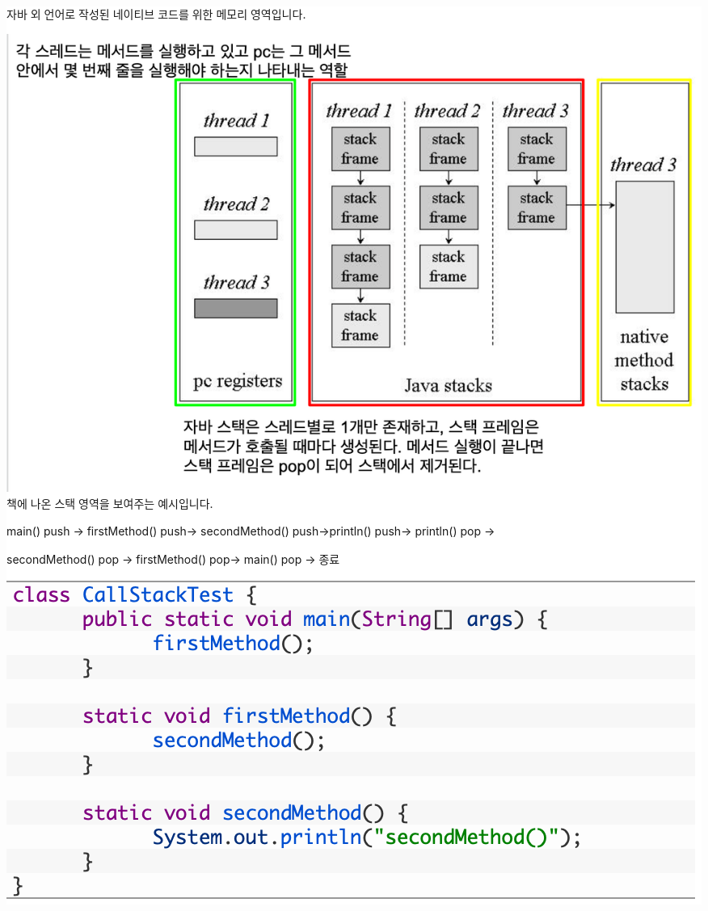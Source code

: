 자바 외 언어로 작성된 네이티브 코드를 위한 메모리 영역입니다.

![Untitled](./images/chapter66.png)
책에 나온 스택 영역을 보여주는 예시입니다.

main() push → firstMethod() push→ secondMethod() push→println() push→ println() pop →

secondMethod() pop → firstMethod() pop→ main() pop → 종료

![Untitled](./images/chapter67.png)
